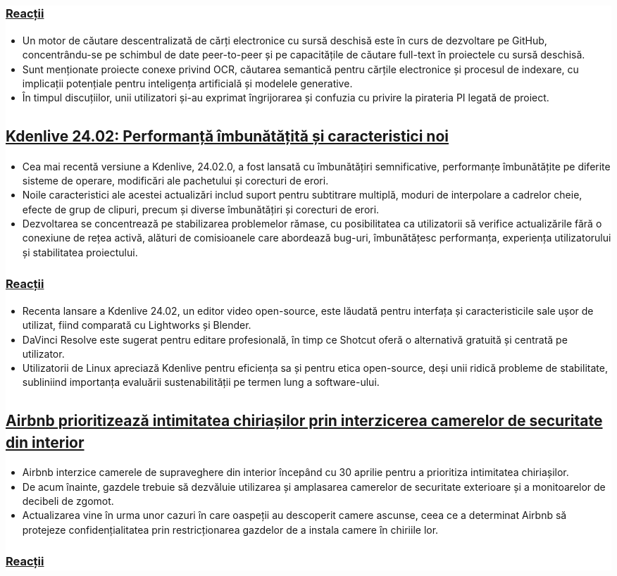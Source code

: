 ### [Reacții](https://news.ycombinator.com/item?id=39666993)

- Un motor de căutare descentralizată de cărți electronice cu sursă deschisă este în curs de dezvoltare pe GitHub, concentrându-se pe schimbul de date peer-to-peer și pe capacitățile de căutare full-text în proiectele cu sursă deschisă.
- Sunt menționate proiecte conexe privind OCR, căutarea semantică pentru cărțile electronice și procesul de indexare, cu implicații potențiale pentru inteligența artificială și modelele generative.
- În timpul discuțiilor, unii utilizatori și-au exprimat îngrijorarea și confuzia cu privire la pirateria PI legată de proiect.

## [Kdenlive 24.02: Performanță îmbunătățită și caracteristici noi](https://kdenlive.org/en/2024/03/kdenlive-24-02-0-released/)

- Cea mai recentă versiune a Kdenlive, 24.02.0, a fost lansată cu îmbunătățiri semnificative, performanțe îmbunătățite pe diferite sisteme de operare, modificări ale pachetului și corecturi de erori.
- Noile caracteristici ale acestei actualizări includ suport pentru subtitrare multiplă, moduri de interpolare a cadrelor cheie, efecte de grup de clipuri, precum și diverse îmbunătățiri și corecturi de erori.
- Dezvoltarea se concentrează pe stabilizarea problemelor rămase, cu posibilitatea ca utilizatorii să verifice actualizările fără o conexiune de rețea activă, alături de comisioanele care abordează bug-uri, îmbunătățesc performanța, experiența utilizatorului și stabilitatea proiectului.

### [Reacții](https://news.ycombinator.com/item?id=39671218)

- Recenta lansare a Kdenlive 24.02, un editor video open-source, este lăudată pentru interfața și caracteristicile sale ușor de utilizat, fiind comparată cu Lightworks și Blender.
- DaVinci Resolve este sugerat pentru editare profesională, în timp ce Shotcut oferă o alternativă gratuită și centrată pe utilizator.
- Utilizatorii de Linux apreciază Kdenlive pentru eficiența sa și pentru etica open-source, deși unii ridică probleme de stabilitate, subliniind importanța evaluării sustenabilității pe termen lung a software-ului.

## [Airbnb prioritizează intimitatea chiriașilor prin interzicerea camerelor de securitate din interior](https://www.theverge.com/2024/3/11/24097107/airbnb-indoor-security-camera-ban)

- Airbnb interzice camerele de supraveghere din interior începând cu 30 aprilie pentru a prioritiza intimitatea chiriașilor.
- De acum înainte, gazdele trebuie să dezvăluie utilizarea și amplasarea camerelor de securitate exterioare și a monitoarelor de decibeli de zgomot.
- Actualizarea vine în urma unor cazuri în care oaspeții au descoperit camere ascunse, ceea ce a determinat Airbnb să protejeze confidențialitatea prin restricționarea gazdelor de a instala camere în chiriile lor.

### [Reacții](https://news.ycombinator.com/item?id=39669167)
